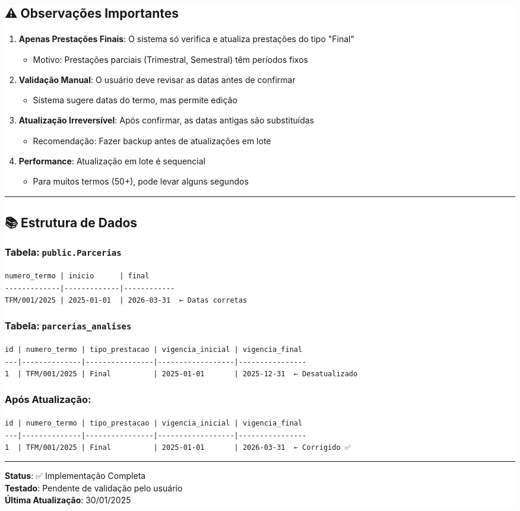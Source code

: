 
## ⚠️ Observações Importantes

1. **Apenas Prestações Finais**: O sistema só verifica e atualiza prestações do tipo "Final"
   - Motivo: Prestações parciais (Trimestral, Semestral) têm períodos fixos

2. **Validação Manual**: O usuário deve revisar as datas antes de confirmar
   - Sistema sugere datas do termo, mas permite edição

3. **Atualização Irreversível**: Após confirmar, as datas antigas são substituídas
   - Recomendação: Fazer backup antes de atualizações em lote

4. **Performance**: Atualização em lote é sequencial
   - Para muitos termos (50+), pode levar alguns segundos

---

## 📚 Estrutura de Dados

### Tabela: `public.Parcerias`
```
numero_termo | inicio      | final
-------------|-------------|------------
TFM/001/2025 | 2025-01-01  | 2026-03-31  ← Datas corretas
```

### Tabela: `parcerias_analises`
```
id | numero_termo | tipo_prestacao | vigencia_inicial | vigencia_final
---|--------------|----------------|------------------|----------------
1  | TFM/001/2025 | Final          | 2025-01-01       | 2025-12-31  ← Desatualizado
```

### Após Atualização:
```
id | numero_termo | tipo_prestacao | vigencia_inicial | vigencia_final
---|--------------|----------------|------------------|----------------
1  | TFM/001/2025 | Final          | 2025-01-01       | 2026-03-31  ← Corrigido ✅
```

---

**Status**: ✅ Implementação Completa  
**Testado**: Pendente de validação pelo usuário  
**Última Atualização**: 30/01/2025
